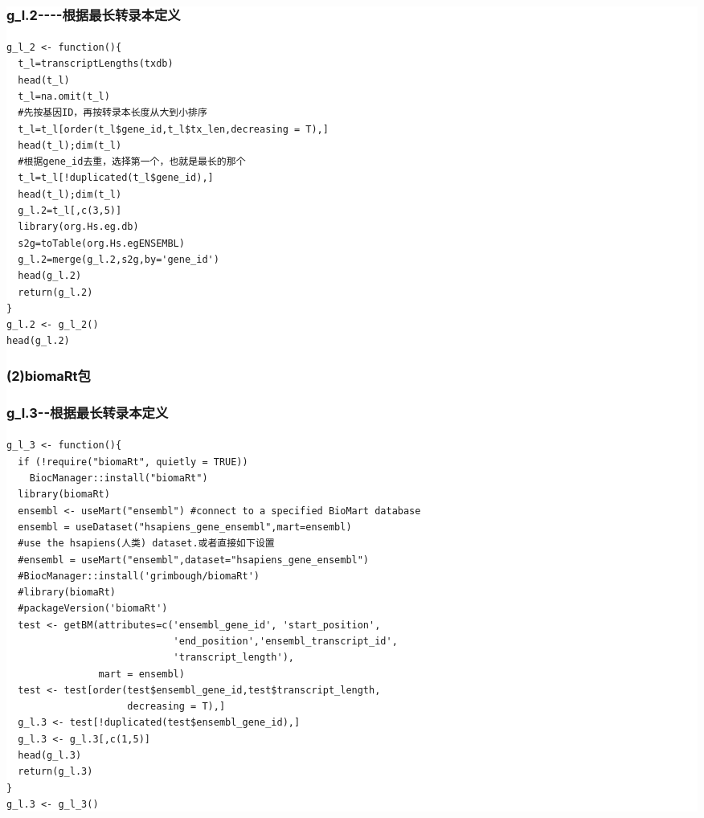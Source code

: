 ### g_l.2----根据最长转录本定义
```
g_l_2 <- function(){
  t_l=transcriptLengths(txdb)
  head(t_l)
  t_l=na.omit(t_l)
  #先按基因ID，再按转录本长度从大到小排序
  t_l=t_l[order(t_l$gene_id,t_l$tx_len,decreasing = T),]
  head(t_l);dim(t_l)
  #根据gene_id去重，选择第一个，也就是最长的那个
  t_l=t_l[!duplicated(t_l$gene_id),]
  head(t_l);dim(t_l)
  g_l.2=t_l[,c(3,5)]
  library(org.Hs.eg.db)
  s2g=toTable(org.Hs.egENSEMBL)
  g_l.2=merge(g_l.2,s2g,by='gene_id') 
  head(g_l.2)
  return(g_l.2)
}
g_l.2 <- g_l_2()
head(g_l.2)
```

### (2)biomaRt包
### g_l.3--根据最长转录本定义
```
g_l_3 <- function(){
  if (!require("biomaRt", quietly = TRUE))
    BiocManager::install("biomaRt")
  library(biomaRt)
  ensembl <- useMart("ensembl") #connect to a specified BioMart database
  ensembl = useDataset("hsapiens_gene_ensembl",mart=ensembl)
  #use the hsapiens(人类) dataset.或者直接如下设置
  #ensembl = useMart("ensembl",dataset="hsapiens_gene_ensembl")
  #BiocManager::install('grimbough/biomaRt')
  #library(biomaRt)
  #packageVersion('biomaRt')
  test <- getBM(attributes=c('ensembl_gene_id', 'start_position',
                             'end_position','ensembl_transcript_id',
                             'transcript_length'),
                mart = ensembl)
  test <- test[order(test$ensembl_gene_id,test$transcript_length,
                     decreasing = T),]
  g_l.3 <- test[!duplicated(test$ensembl_gene_id),]
  g_l.3 <- g_l.3[,c(1,5)]
  head(g_l.3)
  return(g_l.3)
}
g_l.3 <- g_l_3()
```
